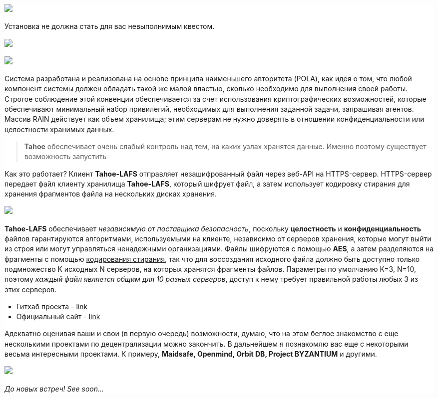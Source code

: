![](https://telegra.ph/file/8d8a0f33447e5dd08e2b9.png)

Установка не должна стать для вас невыполнимым квестом.

![](https://telegra.ph/file/9312c48def18656448f95.png)

![](https://telegra.ph/file/8b897b62293fb8445e10f.png)

Система разработана и реализована на основе принципа наименьшего авторитета (POLA), как идея о том, что любой компонент системы должен обладать такой же малой властью, сколько необходимо для выполнения своей работы. Строгое соблюдение этой конвенции обеспечивается за счет использования криптографических возможностей, которые обеспечивают минимальный набор привилегий, необходимых для выполнения заданной задачи, запрашивая агентов. Массив RAIN действует как объем хранилища; этим серверам не нужно доверять в отношении конфиденциальности или целостности хранимых данных.

> **Tahoe** обеспечивает очень слабый контроль над тем, на каких узлах хранятся данные. Именно поэтому существует возможность запустить

Как это работает? Клиент **Tahoe-LAFS** отправляет незашифрованный файл через веб-API на HTTPS-сервер. HTTPS-сервер передает файл клиенту хранилища **Tahoe-LAFS**, который шифрует файл, а затем использует кодировку стирания для хранения фрагментов файла на нескольких дисках хранения.

![](https://telegra.ph/file/f3e96451a1001792a5686.png)

**Tahoe-LAFS** обеспечивает *независимую от поставщика безопасность*, поскольку **целостность** и **конфиденциальность** файлов гарантируются алгоритмами, используемыми на клиенте, независимо от серверов хранения, которые могут выйти из строя или могут управляться ненадежными организациями. Файлы шифруются с помощью **AES**, а затем разделяются на фрагменты с помощью [кодирования стирания](https://livepcwiki.ru/wiki/Erasure_code), так что для воссоздания исходного файла должно быть доступно только подмножество K исходных N серверов, на которых хранятся фрагменты файлов. Параметры по умолчанию K=3, N=10, поэтому *каждый файл является общим для 10 разных серверов*, доступ к нему требует правильной работы любых 3 из этих серверов.

* Гитхаб проекта - [link](https://github.com/tahoe-lafs/tahoe-lafs)
* Официальный сайт - [link](https://tahoe-lafs.org/)



Адекватно оценивая ваши и свои (в первую очередь) возможности, думаю, что на этом беглое знакомство с еще несколькими проектами по децентрализации можно закончить. В дальнейшем я познакомлю вас еще с некоторыми весьма интересными проектами. К примеру, **Maidsafe, Openmind, Orbit DB, Project BYZANTIUM** и другими.

![](https://telegra.ph/file/01b37c2ab618d2b099dee.png)

*До новых встреч! See soon...*